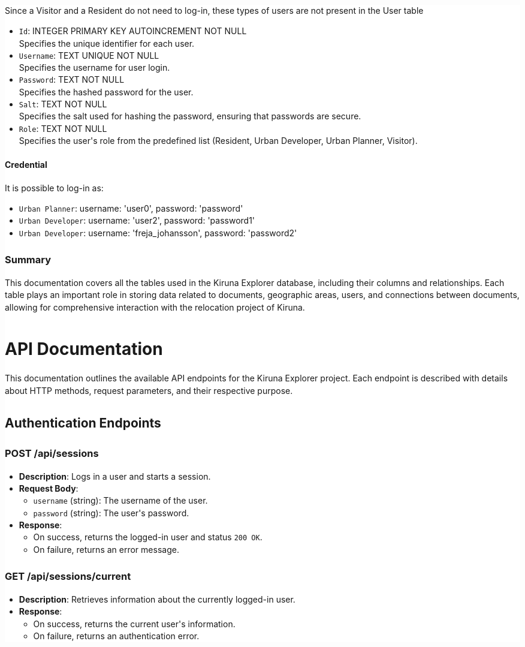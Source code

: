 Since a Visitor and a Resident do not need to log-in, these types of users are not present in the User table

- `Id`: INTEGER PRIMARY KEY AUTOINCREMENT NOT NULL  
  Specifies the unique identifier for each user.
- `Username`: TEXT UNIQUE NOT NULL  
  Specifies the username for user login.
- `Password`: TEXT NOT NULL  
  Specifies the hashed password for the user.
- `Salt`: TEXT NOT NULL  
  Specifies the salt used for hashing the password, ensuring that passwords are secure.
- `Role`: TEXT NOT NULL  
  Specifies the user's role from the predefined list (Resident, Urban Developer, Urban Planner, Visitor).

#### Credential

It is possible to log-in as:

- `Urban Planner`: username: 'user0', password: 'password'
- `Urban Developer`: username: 'user2', password: 'password1'
- `Urban Developer`: username: 'freja_johansson', password: 'password2'

### Summary

This documentation covers all the tables used in the Kiruna Explorer database, including their columns and relationships. Each table plays an important role in storing data related to documents, geographic areas, users, and connections between documents, allowing for comprehensive interaction with the relocation project of Kiruna.

# API Documentation

This documentation outlines the available API endpoints for the Kiruna Explorer project. Each endpoint is described with details about HTTP methods, request parameters, and their respective purpose.

## Authentication Endpoints

### POST /api/sessions

- **Description**: Logs in a user and starts a session.
- **Request Body**:
  - `username` (string): The username of the user.
  - `password` (string): The user's password.
- **Response**:
  - On success, returns the logged-in user and status `200 OK`.
  - On failure, returns an error message.

### GET /api/sessions/current

- **Description**: Retrieves information about the currently logged-in user.
- **Response**:
  - On success, returns the current user's information.
  - On failure, returns an authentication error.
